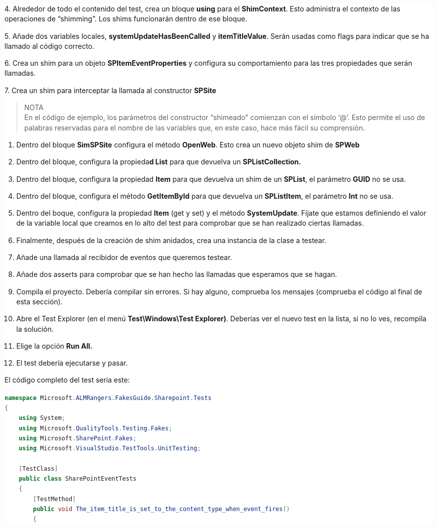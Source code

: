 4\.  Alrededor de todo el contenido del test, crea un bloque **using**
    para el **ShimContext**. Esto administra el contexto de las
    operaciones de “shimming”. Los shims funcionarán dentro de
    ese bloque.

5\.  Añade dos variables locales, **systemUpdateHasBeenCalled** y
    **itemTitleValue**. Serán usadas como flags para indicar que se ha
    llamado al código correcto.

6\.  Crea un shim para un objeto **SPItemEventProperties** y configura su
    comportamiento para las tres propiedades que serán llamadas.

7\.  Crea un shim para interceptar la llamada al constructor **SPSite**


>NOTA<br/>En el código de ejemplo, los parámetros del constructor “shimeado” comienzan con el símbolo ‘@’. Esto permite el uso de palabras reservadas para el nombre de las variables que, en este caso, hace más fácil su comprensión.

1.  Dentro del bloque **SimSPSite** configura el método **OpenWeb**.
    Esto crea un nuevo objeto shim de **SPWeb**

2.  Dentro del bloque, configura la propieda**d List** para que devuelva
    un **SPListCollection.**

3.  Dentro del bloque, configura la propiedad **Item** para que devuelva
    un shim de un **SPList**, el parámetro **GUID** no se usa.

4.  Dentro del bloque, configura el método **GetItemById** para que
    devuelva un **SPListItem**, el parámetro **Int** no se usa.

5.  Dentro del boque, configura la propiedad **Item** (get y set) y el
    método **SystemUpdate**. Fíjate que estamos definiendo el valor de
    la variable local que creamos en lo alto del test para comprobar que
    se han realizado ciertas llamadas.

6.  Finalmente, después de la creación de shim anidados, crea una
    instancia de la clase a testear.

7.  Añade una llamada al recibidor de eventos que queremos testear.

8.  Añade dos asserts para comprobar que se han hecho las llamadas que
    esperamos que se hagan.

9.  Compila el proyecto. Debería compilar sin errores. Si hay alguno,
    comprueba los mensajes (comprueba el código al final de
    esta sección).

10. Abre el Test Explorer (en el menú **Test\\Windows\\Test Explorer)**.
    Deberías ver el nuevo test en la lista, si no lo ves, recompila
    la solución.

11. Elige la opción **Run All.**

12. El test debería ejecutarse y pasar.


El código completo del test sería este:

``` C#
namespace Microsoft.ALMRangers.FakesGuide.Sharepoint.Tests
{
    using System;
    using Microsoft.QualityTools.Testing.Fakes; 
    using Microsoft.SharePoint.Fakes;
    using Microsoft.VisualStudio.TestTools.UnitTesting;

    [TestClass]
    public class SharePointEventTests
    {
        [TestMethod]
        public void The_item_title_is_set_to_the_content_type_when_event_fires()
        {
```

[^1]: http://blogs.msdn.com/b/visualstudioalm/archive/2012/11/26/introducing-sharepoint-emulators.aspx